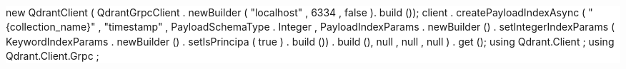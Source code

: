 new
QdrantClient
(
QdrantGrpcClient
.
newBuilder
(
"localhost"
,
6334
,
false
).
build
());
client
.
createPayloadIndexAsync
(
"{collection_name}"
,
"timestamp"
,
PayloadSchemaType
.
Integer
,
PayloadIndexParams
.
newBuilder
()
.
setIntegerIndexParams
(
KeywordIndexParams
.
newBuilder
()
.
setIsPrincipa
(
true
)
.
build
())
.
build
(),
null
,
null
,
null
)
.
get
();
using
Qdrant.Client
;
using
Qdrant.Client.Grpc
;